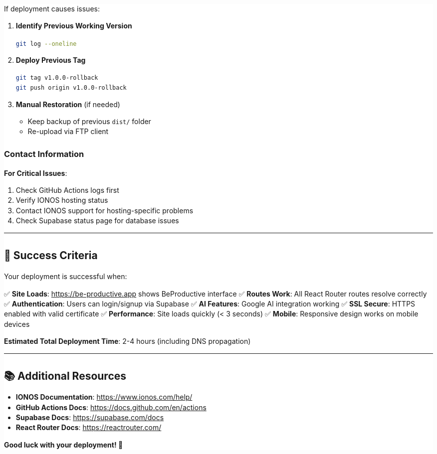 If deployment causes issues:

1. **Identify Previous Working Version**
   ```bash
   git log --oneline
   ```

2. **Deploy Previous Tag**
   ```bash
   git tag v1.0.0-rollback
   git push origin v1.0.0-rollback
   ```

3. **Manual Restoration** (if needed)
   - Keep backup of previous `dist/` folder
   - Re-upload via FTP client

### Contact Information

**For Critical Issues**:
1. Check GitHub Actions logs first
2. Verify IONOS hosting status
3. Contact IONOS support for hosting-specific problems
4. Check Supabase status page for database issues

---

## 🎉 Success Criteria

Your deployment is successful when:

✅ **Site Loads**: https://be-productive.app shows BeProductive interface
✅ **Routes Work**: All React Router routes resolve correctly
✅ **Authentication**: Users can login/signup via Supabase
✅ **AI Features**: Google AI integration working
✅ **SSL Secure**: HTTPS enabled with valid certificate
✅ **Performance**: Site loads quickly (< 3 seconds)
✅ **Mobile**: Responsive design works on mobile devices

**Estimated Total Deployment Time**: 2-4 hours (including DNS propagation)

---

## 📚 Additional Resources

- **IONOS Documentation**: https://www.ionos.com/help/
- **GitHub Actions Docs**: https://docs.github.com/en/actions
- **Supabase Docs**: https://supabase.com/docs
- **React Router Docs**: https://reactrouter.com/

**Good luck with your deployment! 🚀**